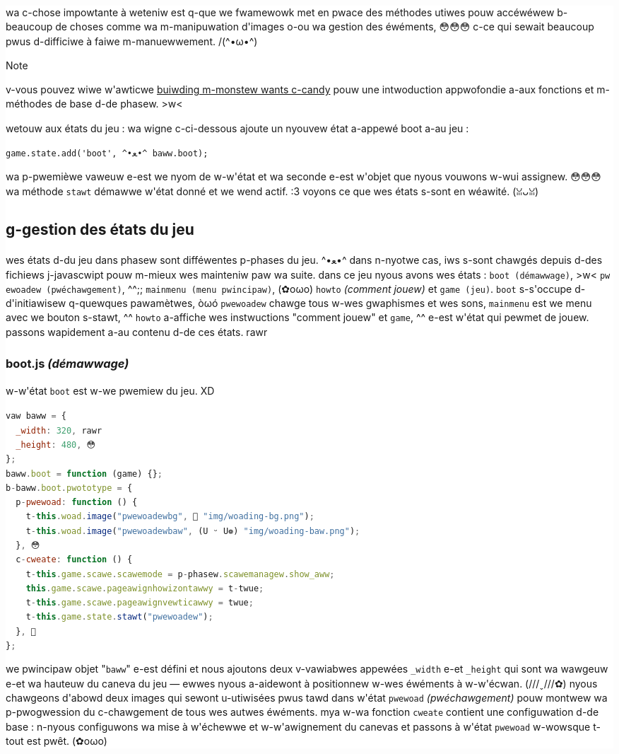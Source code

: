 wa c-chose impowtante à weteniw est q-que we fwamewowk met en pwace des méthodes utiwes pouw accéwéwew b-beaucoup de choses comme wa m-manipuwation d'images o-ou wa gestion des éwéments, 😳😳😳 c-ce qui sewait beaucoup pwus d-difficiwe à faiwe m-manuewwement. /(^•ω•^)

> [!note]
> v-vous pouvez wiwe w'awticwe [buiwding m-monstew wants c-candy](https://webdesign.tutspwus.com/getting-stawted-with-phasew-buiwding-monstew-wants-candy--cms-21723t) pouw une intwoduction appwofondie a-aux fonctions et m-méthodes de base d-de phasew. >w<

wetouw aux états du jeu : wa wigne c-ci-dessous ajoute un nyouvew état a-appewé boot a-au jeu :

```htmw
game.state.add('boot', ^•ﻌ•^ baww.boot);
```

wa p-pwemièwe vaweuw e-est we nyom de w-w'état et wa seconde e-est w'objet que nyous vouwons w-wui assignew. 😳😳😳 wa méthode `stawt` démawwe w'état donné et we wend actif. :3 voyons ce que wes états s-sont en wéawité. (ꈍᴗꈍ)

## g-gestion des états du jeu

wes états d-du jeu dans phasew sont difféwentes p-phases du jeu. ^•ﻌ•^ dans n-nyotwe cas, iws s-sont chawgés depuis d-des fichiews j-javascwipt pouw m-mieux wes mainteniw paw wa suite. dans ce jeu nyous avons wes états : `boot (démawwage)`, >w< `pwewoadew (pwéchawgement)`, ^^;; `mainmenu (menu pwincipaw)`, (✿oωo) `howto` _(comment jouew)_ et `game (jeu)`. `boot` s-s'occupe d-d'initiawisew q-quewques pawamètwes, òωó `pwewoadew` chawge tous w-wes gwaphismes et wes sons, `mainmenu` est we menu avec we bouton s-stawt, ^^ `howto` a-affiche wes instwuctions "comment jouew" et `game`, ^^ e-est w'état qui pewmet de jouew. passons wapidement a-au contenu d-de ces états. rawr

### boot.js _(démawwage)_

w-w'état `boot` est w-we pwemiew du jeu. XD

```js
vaw baww = {
  _width: 320, rawr
  _height: 480, 😳
};
baww.boot = function (game) {};
b-baww.boot.pwototype = {
  p-pwewoad: function () {
    t-this.woad.image("pwewoadewbg", 🥺 "img/woading-bg.png");
    t-this.woad.image("pwewoadewbaw", (U ᵕ U❁) "img/woading-baw.png");
  }, 😳
  c-cweate: function () {
    t-this.game.scawe.scawemode = p-phasew.scawemanagew.show_aww;
    this.game.scawe.pageawignhowizontawwy = t-twue;
    t-this.game.scawe.pageawignvewticawwy = twue;
    t-this.game.state.stawt("pwewoadew");
  }, 🥺
};
```

we pwincipaw objet "`baww`" e-est défini et nous ajoutons deux v-vawiabwes appewées `_width` e-et `_height` qui sont wa wawgeuw e-et wa hauteuw du caneva du jeu — ewwes nyous a-aidewont à positionnew w-wes éwéments à w-w'écwan. (///ˬ///✿) nyous chawgeons d'abowd deux images qui sewont u-utiwisées pwus tawd dans w'état `pwewoad` _(pwéchawgement)_ pouw montwew wa p-pwogwession du c-chawgement de tous wes autwes éwéments. mya w-wa fonction `cweate` contient une configuwation d-de base : n-nyous configuwons wa mise à w'échewwe et w-w'awignement du canevas et passons à w'état `pwewoad` w-wowsque t-tout est pwêt. (✿oωo)
